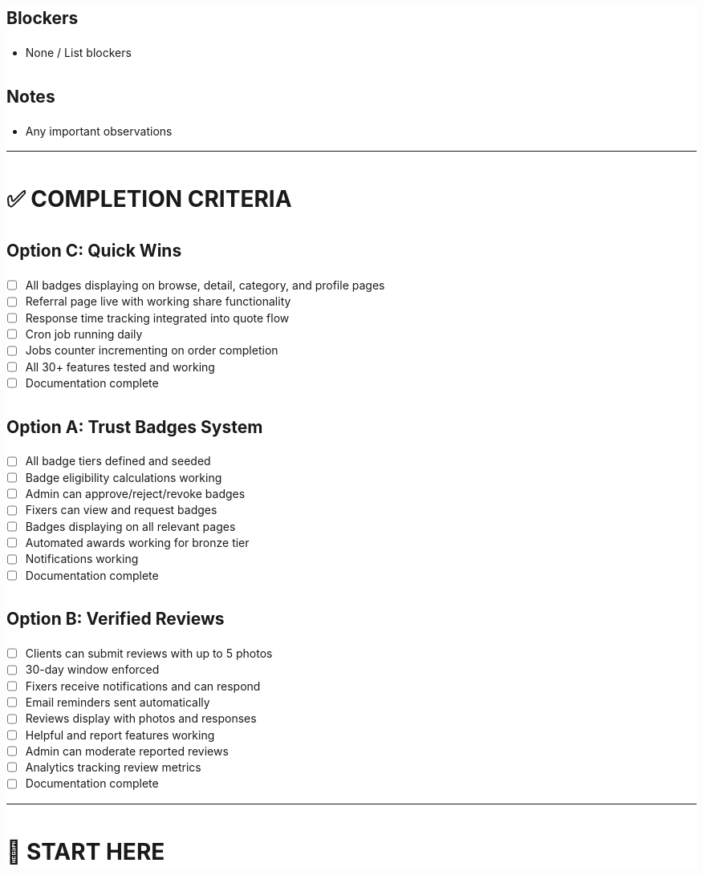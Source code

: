 ## Blockers

- None / List blockers

## Notes

- Any important observations

---

# ✅ COMPLETION CRITERIA

## Option C: Quick Wins

- [ ] All badges displaying on browse, detail, category, and profile pages
- [ ] Referral page live with working share functionality
- [ ] Response time tracking integrated into quote flow
- [ ] Cron job running daily
- [ ] Jobs counter incrementing on order completion
- [ ] All 30+ features tested and working
- [ ] Documentation complete

## Option A: Trust Badges System

- [ ] All badge tiers defined and seeded
- [ ] Badge eligibility calculations working
- [ ] Admin can approve/reject/revoke badges
- [ ] Fixers can view and request badges
- [ ] Badges displaying on all relevant pages
- [ ] Automated awards working for bronze tier
- [ ] Notifications working
- [ ] Documentation complete

## Option B: Verified Reviews

- [ ] Clients can submit reviews with up to 5 photos
- [ ] 30-day window enforced
- [ ] Fixers receive notifications and can respond
- [ ] Email reminders sent automatically
- [ ] Reviews display with photos and responses
- [ ] Helpful and report features working
- [ ] Admin can moderate reported reviews
- [ ] Analytics tracking review metrics
- [ ] Documentation complete

---

# 🚀 START HERE
